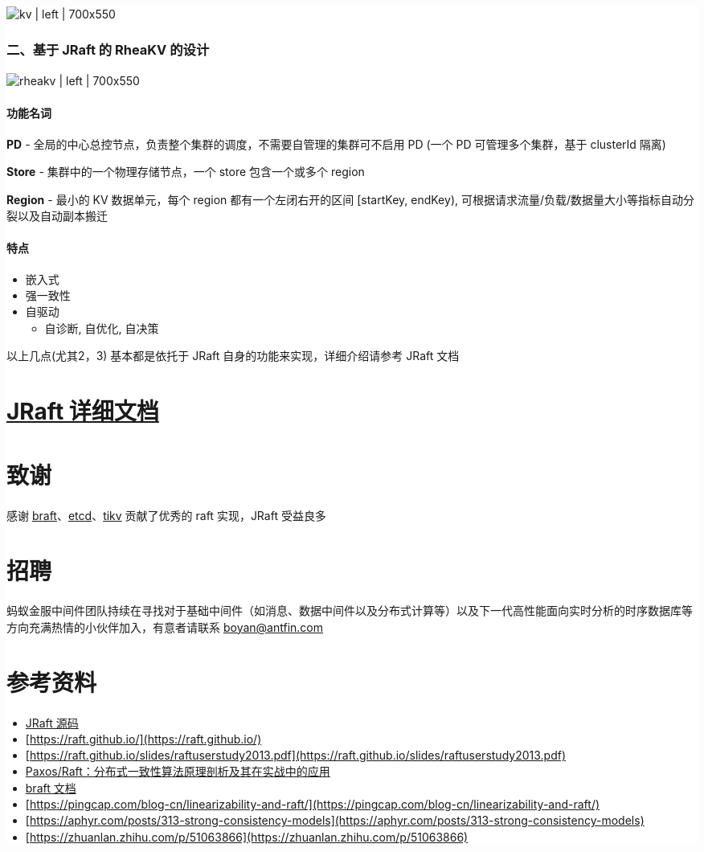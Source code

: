 ![kv | left | 700x550](https://gw.alipayobjects.com/mdn/rms_da499f/afts/img/A*D1N5TZSqQlgAAAAAAAAAAABjARQnAQ)

### 二、基于 JRaft 的 RheaKV 的设计

![rheakv | left | 700x550](https://gw.alipayobjects.com/mdn/rms_da499f/afts/img/A*6K1mTq0z-TkAAAAAAAAAAABjARQnAQ)

#### 功能名词
**PD**
    - 全局的中心总控节点，负责整个集群的调度，不需要自管理的集群可不启用 PD (一个 PD 可管理多个集群，基于 clusterId 隔离)

**Store**
    - 集群中的一个物理存储节点，一个 store 包含一个或多个 region

**Region**
    - 最小的 KV 数据单元，每个 region 都有一个左闭右开的区间 [startKey, endKey), 可根据请求流量/负载/数据量大小等指标自动分裂以及自动副本搬迁

#### 特点
- 嵌入式
- 强一致性
- 自驱动
	- 自诊断, 自优化, 自决策

以上几点(尤其2，3) 基本都是依托于 JRaft 自身的功能来实现，详细介绍请参考 JRaft 文档

# [JRaft 详细文档](https://github.com/alipay/sofa-jraft/wiki)

# 致谢
感谢 [braft](https://github.com/brpc/braft)、[etcd](https://github.com/etcd-io/etcd)、[tikv](https://github.com/tikv/tikv) 贡献了优秀的 raft 实现，JRaft 受益良多

# 招聘
蚂蚁金服中间件团队持续在寻找对于基础中间件（如消息、数据中间件以及分布式计算等）以及下一代高性能面向实时分析的时序数据库等方向充满热情的小伙伴加入，有意者请联系 boyan@antfin.com

# 参考资料
- [JRaft 源码](https://github.com/alipay/sofa-jraft)
- [https://raft.github.io/](https://raft.github.io/)
- [https://raft.github.io/slides/raftuserstudy2013.pdf](https://raft.github.io/slides/raftuserstudy2013.pdf)
- [Paxos/Raft：分布式一致性算法原理剖析及其在实战中的应用](https://github.com/hedengcheng/tech/tree/master/distributed)
- [braft 文档](https://github.com/brpc/braft/blob/master/docs/cn/raft_protocol.md)
- [https://pingcap.com/blog-cn/linearizability-and-raft/](https://pingcap.com/blog-cn/linearizability-and-raft/)
- [https://aphyr.com/posts/313-strong-consistency-models](https://aphyr.com/posts/313-strong-consistency-models)
- [https://zhuanlan.zhihu.com/p/51063866](https://zhuanlan.zhihu.com/p/51063866)